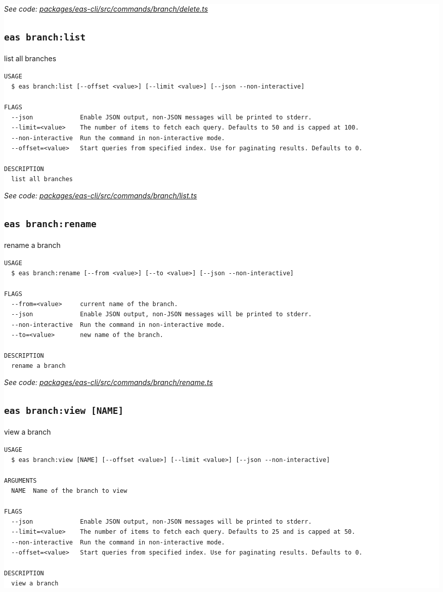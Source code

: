 _See code: [packages/eas-cli/src/commands/branch/delete.ts](https://github.com/expo/eas-cli/blob/v16.1.0/packages/eas-cli/src/commands/branch/delete.ts)_

## `eas branch:list`

list all branches

```
USAGE
  $ eas branch:list [--offset <value>] [--limit <value>] [--json --non-interactive]

FLAGS
  --json             Enable JSON output, non-JSON messages will be printed to stderr.
  --limit=<value>    The number of items to fetch each query. Defaults to 50 and is capped at 100.
  --non-interactive  Run the command in non-interactive mode.
  --offset=<value>   Start queries from specified index. Use for paginating results. Defaults to 0.

DESCRIPTION
  list all branches
```

_See code: [packages/eas-cli/src/commands/branch/list.ts](https://github.com/expo/eas-cli/blob/v16.1.0/packages/eas-cli/src/commands/branch/list.ts)_

## `eas branch:rename`

rename a branch

```
USAGE
  $ eas branch:rename [--from <value>] [--to <value>] [--json --non-interactive]

FLAGS
  --from=<value>     current name of the branch.
  --json             Enable JSON output, non-JSON messages will be printed to stderr.
  --non-interactive  Run the command in non-interactive mode.
  --to=<value>       new name of the branch.

DESCRIPTION
  rename a branch
```

_See code: [packages/eas-cli/src/commands/branch/rename.ts](https://github.com/expo/eas-cli/blob/v16.1.0/packages/eas-cli/src/commands/branch/rename.ts)_

## `eas branch:view [NAME]`

view a branch

```
USAGE
  $ eas branch:view [NAME] [--offset <value>] [--limit <value>] [--json --non-interactive]

ARGUMENTS
  NAME  Name of the branch to view

FLAGS
  --json             Enable JSON output, non-JSON messages will be printed to stderr.
  --limit=<value>    The number of items to fetch each query. Defaults to 25 and is capped at 50.
  --non-interactive  Run the command in non-interactive mode.
  --offset=<value>   Start queries from specified index. Use for paginating results. Defaults to 0.

DESCRIPTION
  view a branch
```
